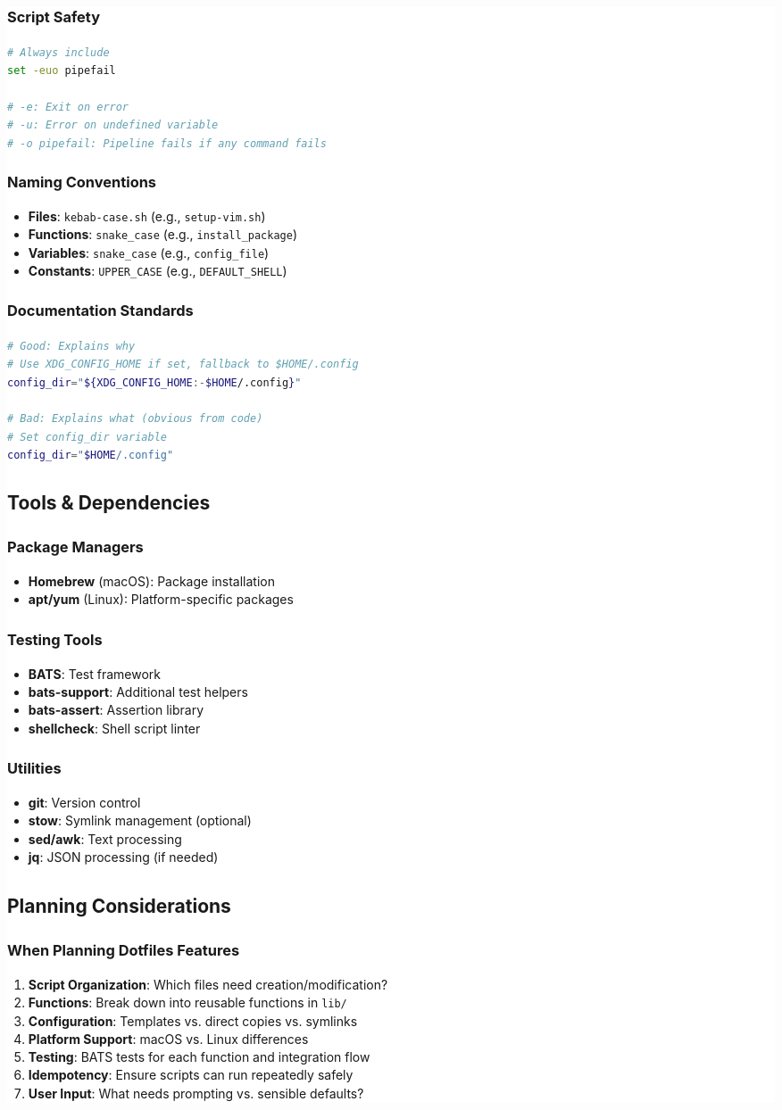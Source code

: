 ### Script Safety
```bash
# Always include
set -euo pipefail

# -e: Exit on error
# -u: Error on undefined variable
# -o pipefail: Pipeline fails if any command fails
```

### Naming Conventions
- **Files**: `kebab-case.sh` (e.g., `setup-vim.sh`)
- **Functions**: `snake_case` (e.g., `install_package`)
- **Variables**: `snake_case` (e.g., `config_file`)
- **Constants**: `UPPER_CASE` (e.g., `DEFAULT_SHELL`)

### Documentation Standards
```bash
# Good: Explains why
# Use XDG_CONFIG_HOME if set, fallback to $HOME/.config
config_dir="${XDG_CONFIG_HOME:-$HOME/.config}"

# Bad: Explains what (obvious from code)
# Set config_dir variable
config_dir="$HOME/.config"
```

## Tools & Dependencies

### Package Managers
- **Homebrew** (macOS): Package installation
- **apt/yum** (Linux): Platform-specific packages

### Testing Tools
- **BATS**: Test framework
- **bats-support**: Additional test helpers
- **bats-assert**: Assertion library
- **shellcheck**: Shell script linter

### Utilities
- **git**: Version control
- **stow**: Symlink management (optional)
- **sed/awk**: Text processing
- **jq**: JSON processing (if needed)

## Planning Considerations

### When Planning Dotfiles Features
1. **Script Organization**: Which files need creation/modification?
2. **Functions**: Break down into reusable functions in `lib/`
3. **Configuration**: Templates vs. direct copies vs. symlinks
4. **Platform Support**: macOS vs. Linux differences
5. **Testing**: BATS tests for each function and integration flow
6. **Idempotency**: Ensure scripts can run repeatedly safely
7. **User Input**: What needs prompting vs. sensible defaults?
